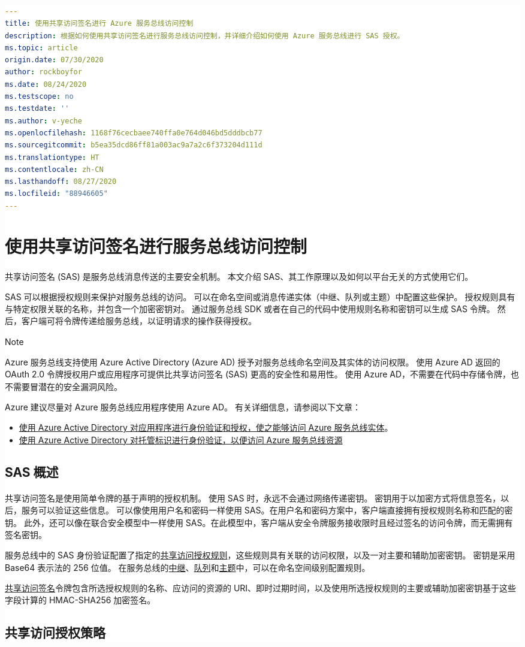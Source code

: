 ```yaml
---
title: 使用共享访问签名进行 Azure 服务总线访问控制
description: 根据如何使用共享访问签名进行服务总线访问控制，并详细介绍如何使用 Azure 服务总线进行 SAS 授权。
ms.topic: article
origin.date: 07/30/2020
author: rockboyfor
ms.date: 08/24/2020
ms.testscope: no
ms.testdate: ''
ms.author: v-yeche
ms.openlocfilehash: 1168f76cecbaee740ffa0e764d046bd5dddbcb77
ms.sourcegitcommit: b5ea35dcd86ff81a003ac9a7a2c6f373204d111d
ms.translationtype: HT
ms.contentlocale: zh-CN
ms.lasthandoff: 08/27/2020
ms.locfileid: "88946605"
---
```

# <a name="service-bus-access-control-with-shared-access-signatures"></a>使用共享访问签名进行服务总线访问控制

共享访问签名  (SAS) 是服务总线消息传送的主要安全机制。 本文介绍 SAS、其工作原理以及如何以平台无关的方式使用它们。

SAS 可以根据授权规则来保护对服务总线的访问。 可以在命名空间或消息传递实体（中继、队列或主题）中配置这些保护。 授权规则具有与特定权限关联的名称，并包含一个加密密钥对。 通过服务总线 SDK 或者在自己的代码中使用规则名称和密钥可以生成 SAS 令牌。 然后，客户端可将令牌传递给服务总线，以证明请求的操作获得授权。

> [!NOTE]
> Azure 服务总线支持使用 Azure Active Directory (Azure AD) 授予对服务总线命名空间及其实体的访问权限。 使用 Azure AD 返回的 OAuth 2.0 令牌授权用户或应用程序可提供比共享访问签名 (SAS) 更高的安全性和易用性。 使用 Azure AD，不需要在代码中存储令牌，也不需要冒潜在的安全漏洞风险。
>
> Azure 建议尽量对 Azure 服务总线应用程序使用 Azure AD。 有关详细信息，请参阅以下文章：
> - [使用 Azure Active Directory 对应用程序进行身份验证和授权，使之能够访问 Azure 服务总线实体](authenticate-application.md)。
> - [使用 Azure Active Directory 对托管标识进行身份验证，以便访问 Azure 服务总线资源](service-bus-managed-service-identity.md)

## <a name="overview-of-sas"></a>SAS 概述

共享访问签名是使用简单令牌的基于声明的授权机制。 使用 SAS 时，永远不会通过网络传递密钥。 密钥用于以加密方式将信息签名，以后，服务可以验证这些信息。 可以像使用用户名和密码一样使用 SAS。在用户名和密码方案中，客户端直接拥有授权规则名称和匹配的密钥。 此外，还可以像在联合安全模型中一样使用 SAS。在此模型中，客户端从安全令牌服务接收限时且经过签名的访问令牌，而无需拥有签名密钥。

服务总线中的 SAS 身份验证配置了指定的[共享访问授权规则](https://docs.azure.cn/dotnet/api/microsoft.servicebus.messaging.sharedaccessauthorizationrule?view=azure-dotnet)，这些规则具有关联的访问权限，以及一对主要和辅助加密密钥。 密钥是采用 Base64 表示法的 256 位值。 在服务总线的[中继](../azure-relay/relay-what-is-it.md)、[队列](service-bus-messaging-overview.md#queues)和[主题](service-bus-messaging-overview.md#topics)中，可以在命名空间级别配置规则。

[共享访问签名](https://docs.azure.cn/dotnet/api/microsoft.servicebus.sharedaccesssignaturetokenprovider?view=azure-dotnet)令牌包含所选授权规则的名称、应访问的资源的 URI、即时过期时间，以及使用所选授权规则的主要或辅助加密密钥基于这些字段计算的 HMAC-SHA256 加密签名。

## <a name="shared-access-authorization-policies"></a>共享访问授权策略


[Azure portal]: https://portal.azure.cn
